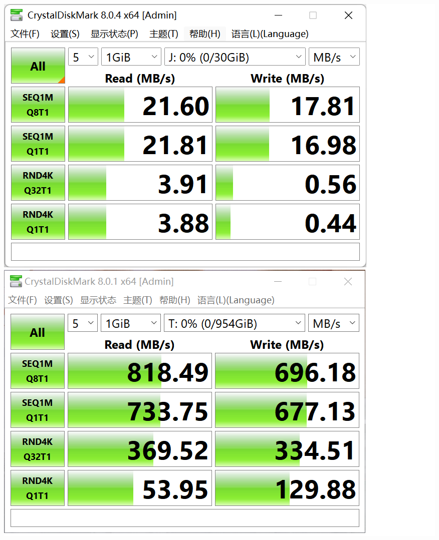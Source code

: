 ![](数字存储完全指南-06：理解-U-盘、内存卡、移动硬盘和手机储存芯片构造/1adfab82e000be86fdc86a178c67d0c0.png)![](数字存储完全指南-06：理解-U-盘、内存卡、移动硬盘和手机储存芯片构造/dbb549dc7a57607a39194f9cd23bca15.png)

